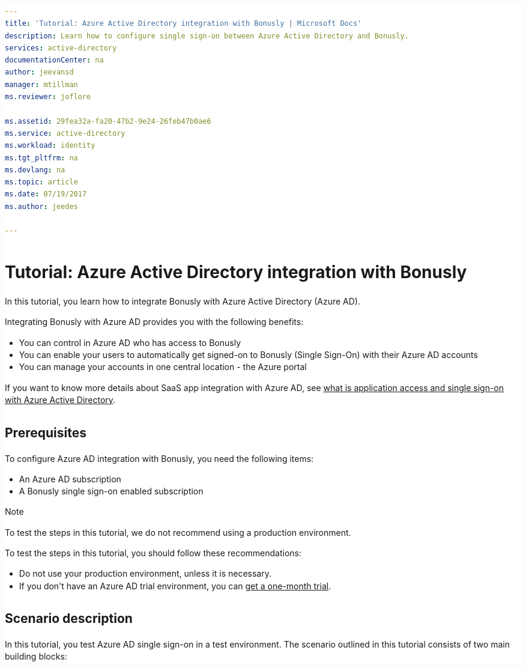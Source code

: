 ```yaml
---
title: 'Tutorial: Azure Active Directory integration with Bonusly | Microsoft Docs'
description: Learn how to configure single sign-on between Azure Active Directory and Bonusly.
services: active-directory
documentationCenter: na
author: jeevansd
manager: mtillman
ms.reviewer: joflore

ms.assetid: 29fea32a-fa20-47b2-9e24-26feb47b0ae6
ms.service: active-directory
ms.workload: identity
ms.tgt_pltfrm: na
ms.devlang: na
ms.topic: article
ms.date: 07/19/2017
ms.author: jeedes

---
```

# Tutorial: Azure Active Directory integration with Bonusly

In this tutorial, you learn how to integrate Bonusly with Azure Active Directory (Azure AD).

Integrating Bonusly with Azure AD provides you with the following benefits:

- You can control in Azure AD who has access to Bonusly
- You can enable your users to automatically get signed-on to Bonusly (Single Sign-On) with their Azure AD accounts
- You can manage your accounts in one central location - the Azure portal

If you want to know more details about SaaS app integration with Azure AD, see [what is application access and single sign-on with Azure Active Directory](active-directory-appssoaccess-whatis.md).

## Prerequisites

To configure Azure AD integration with Bonusly, you need the following items:

- An Azure AD subscription
- A Bonusly single sign-on enabled subscription

> [!NOTE]
> To test the steps in this tutorial, we do not recommend using a production environment.

To test the steps in this tutorial, you should follow these recommendations:

- Do not use your production environment, unless it is necessary.
- If you don't have an Azure AD trial environment, you can [get a one-month trial](https://azure.microsoft.com/pricing/free-trial/).

## Scenario description
In this tutorial, you test Azure AD single sign-on in a test environment. 
The scenario outlined in this tutorial consists of two main building blocks:


[1]: ./media/active-directory-saas-bonus-tutorial/tutorial_general_01.png
[2]: ./media/active-directory-saas-bonus-tutorial/tutorial_general_02.png
[3]: ./media/active-directory-saas-bonus-tutorial/tutorial_general_03.png
[4]: ./media/active-directory-saas-bonus-tutorial/tutorial_general_04.png
[100]: ./media/active-directory-saas-bonus-tutorial/tutorial_general_100.png
[200]: ./media/active-directory-saas-bonus-tutorial/tutorial_general_200.png
[201]: ./media/active-directory-saas-bonus-tutorial/tutorial_general_201.png
[202]: ./media/active-directory-saas-bonus-tutorial/tutorial_general_202.png
[203]: ./media/active-directory-saas-bonus-tutorial/tutorial_general_203.png